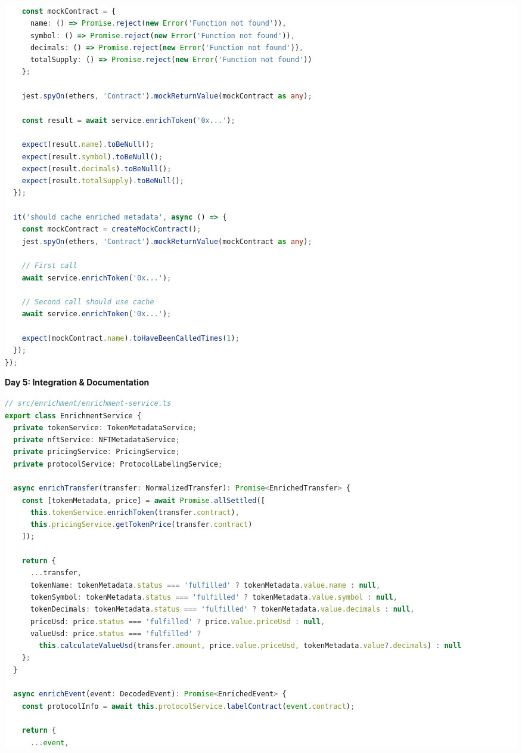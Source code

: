 ```typescript
    const mockContract = {
      name: () => Promise.reject(new Error('Function not found')),
      symbol: () => Promise.reject(new Error('Function not found')),
      decimals: () => Promise.reject(new Error('Function not found')),
      totalSupply: () => Promise.reject(new Error('Function not found'))
    };
    
    jest.spyOn(ethers, 'Contract').mockReturnValue(mockContract as any);
    
    const result = await service.enrichToken('0x...');
    
    expect(result.name).toBeNull();
    expect(result.symbol).toBeNull();
    expect(result.decimals).toBeNull();
    expect(result.totalSupply).toBeNull();
  });
  
  it('should cache enriched metadata', async () => {
    const mockContract = createMockContract();
    jest.spyOn(ethers, 'Contract').mockReturnValue(mockContract as any);
    
    // First call
    await service.enrichToken('0x...');
    
    // Second call should use cache
    await service.enrichToken('0x...');
    
    expect(mockContract.name).toHaveBeenCalledTimes(1);
  });
});
```

**Day 5: Integration & Documentation**
```typescript
// src/enrichment/enrichment-service.ts
export class EnrichmentService {
  private tokenService: TokenMetadataService;
  private nftService: NFTMetadataService;
  private pricingService: PricingService;
  private protocolService: ProtocolLabelingService;
  
  async enrichTransfer(transfer: NormalizedTransfer): Promise<EnrichedTransfer> {
    const [tokenMetadata, price] = await Promise.allSettled([
      this.tokenService.enrichToken(transfer.contract),
      this.pricingService.getTokenPrice(transfer.contract)
    ]);
    
    return {
      ...transfer,
      tokenName: tokenMetadata.status === 'fulfilled' ? tokenMetadata.value.name : null,
      tokenSymbol: tokenMetadata.status === 'fulfilled' ? tokenMetadata.value.symbol : null,
      tokenDecimals: tokenMetadata.status === 'fulfilled' ? tokenMetadata.value.decimals : null,
      priceUsd: price.status === 'fulfilled' ? price.value.priceUsd : null,
      valueUsd: price.status === 'fulfilled' ? 
        this.calculateValueUsd(transfer.amount, price.value.priceUsd, tokenMetadata.value?.decimals) : null
    };
  }
  
  async enrichEvent(event: DecodedEvent): Promise<EnrichedEvent> {
    const protocolInfo = await this.protocolService.labelContract(event.contract);
    
    return {
      ...event,
```